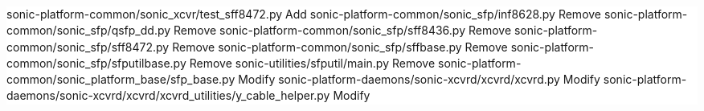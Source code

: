   <tr>
   <td>sonic-platform-common/sonic_xcvr/test_sff8472.py
   </td>
   <td>Add
   </td>
  </tr>
  <tr>
   <td>sonic-platform-common/sonic_sfp/inf8628.py
   </td>
   <td>Remove
   </td>
  </tr>
  <tr>
   <td>sonic-platform-common/sonic_sfp/qsfp_dd.py
   </td>
   <td>Remove
   </td>
  </tr>
  <tr>
   <td>sonic-platform-common/sonic_sfp/sff8436.py
   </td>
   <td>Remove
   </td>
  </tr>
  <tr>
   <td>sonic-platform-common/sonic_sfp/sff8472.py
   </td>
   <td>Remove
   </td>
  </tr>
  <tr>
   <td>sonic-platform-common/sonic_sfp/sffbase.py
   </td>
   <td>Remove 
   </td>
  </tr>
  <tr>
   <td>sonic-platform-common/sonic_sfp/sfputilbase.py
   </td>
   <td>Remove
   </td>
  </tr>
  <tr>
   <td>sonic-utilities/sfputil/main.py
   </td>
   <td>Remove
   </td>
  </tr>
  <tr>
   <td>sonic-platform-common/sonic_platform_base/sfp_base.py
   </td>
   <td>Modify
   </td>
  </tr>
  <tr>
   <td>sonic-platform-daemons/sonic-xcvrd/xcvrd/xcvrd.py
   </td>
   <td>Modify
   </td>
  </tr>
  <tr>
   <td>sonic-platform-daemons/sonic-xcvrd/xcvrd/xcvrd_utilities/y_cable_helper.py
   </td>
   <td>Modify